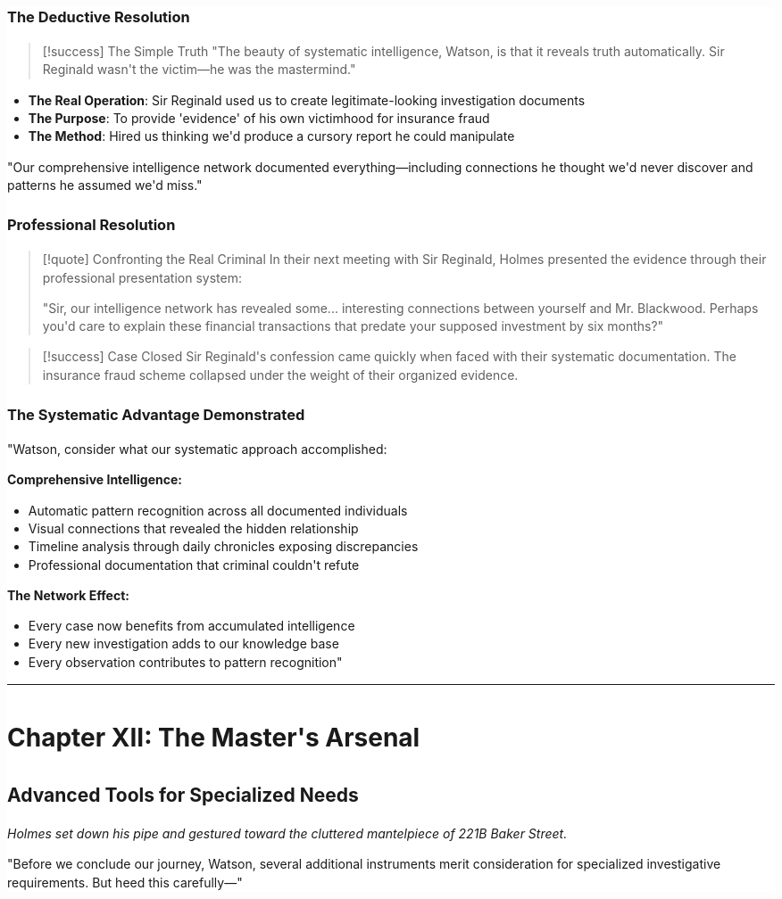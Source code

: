 ### The Deductive Resolution

> [!success] The Simple Truth
> "The beauty of systematic intelligence, Watson, is that it reveals truth automatically. Sir Reginald wasn't the victim—he was the mastermind."

- **The Real Operation**: Sir Reginald used us to create legitimate-looking investigation documents
- **The Purpose**: To provide 'evidence' of his own victimhood for insurance fraud
- **The Method**: Hired us thinking we'd produce a cursory report he could manipulate

"Our comprehensive intelligence network documented everything—including connections he thought we'd never discover and patterns he assumed we'd miss."

### Professional Resolution

> [!quote] Confronting the Real Criminal
> In their next meeting with Sir Reginald, Holmes presented the evidence through their professional presentation system:
> 
> "Sir, our intelligence network has revealed some... interesting connections between yourself and Mr. Blackwood. Perhaps you'd care to explain these financial transactions that predate your supposed investment by six months?"

> [!success] Case Closed
> Sir Reginald's confession came quickly when faced with their systematic documentation. The insurance fraud scheme collapsed under the weight of their organized evidence.

### The Systematic Advantage Demonstrated

"Watson, consider what our systematic approach accomplished:

**Comprehensive Intelligence:**
- Automatic pattern recognition across all documented individuals
- Visual connections that revealed the hidden relationship
- Timeline analysis through daily chronicles exposing discrepancies
- Professional documentation that criminal couldn't refute

**The Network Effect:**
- Every case now benefits from accumulated intelligence
- Every new investigation adds to our knowledge base
- Every observation contributes to pattern recognition"

---

# Chapter XII: The Master's Arsenal

## Advanced Tools for Specialized Needs

*Holmes set down his pipe and gestured toward the cluttered mantelpiece of 221B Baker Street.*

"Before we conclude our journey, Watson, several additional instruments merit consideration for specialized investigative requirements. But heed this carefully—"
